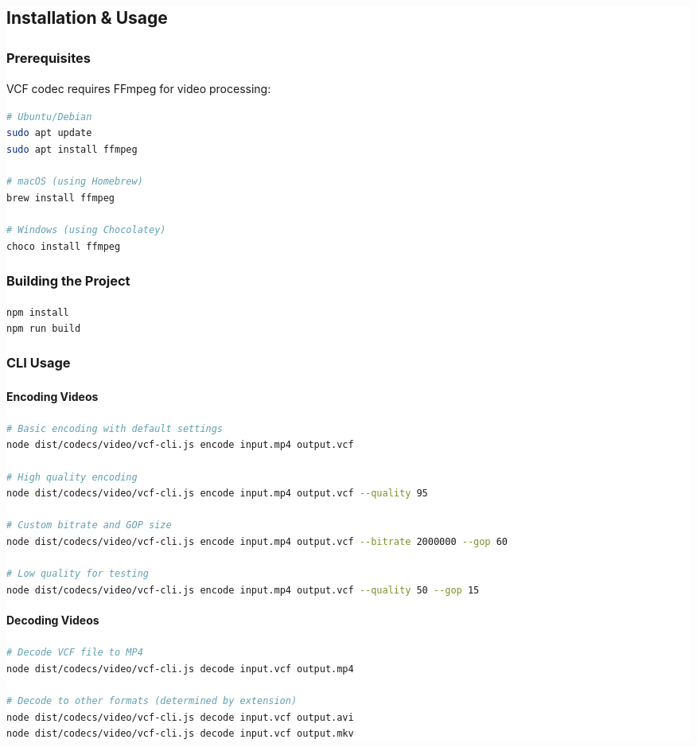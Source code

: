 ## Installation & Usage

### Prerequisites

VCF codec requires FFmpeg for video processing:

```bash
# Ubuntu/Debian
sudo apt update
sudo apt install ffmpeg

# macOS (using Homebrew)
brew install ffmpeg

# Windows (using Chocolatey)
choco install ffmpeg
```

### Building the Project

```bash
npm install
npm run build
```

### CLI Usage

#### Encoding Videos

```bash
# Basic encoding with default settings
node dist/codecs/video/vcf-cli.js encode input.mp4 output.vcf

# High quality encoding
node dist/codecs/video/vcf-cli.js encode input.mp4 output.vcf --quality 95

# Custom bitrate and GOP size
node dist/codecs/video/vcf-cli.js encode input.mp4 output.vcf --bitrate 2000000 --gop 60

# Low quality for testing
node dist/codecs/video/vcf-cli.js encode input.mp4 output.vcf --quality 50 --gop 15
```

#### Decoding Videos

```bash
# Decode VCF file to MP4
node dist/codecs/video/vcf-cli.js decode input.vcf output.mp4

# Decode to other formats (determined by extension)
node dist/codecs/video/vcf-cli.js decode input.vcf output.avi
node dist/codecs/video/vcf-cli.js decode input.vcf output.mkv
```
